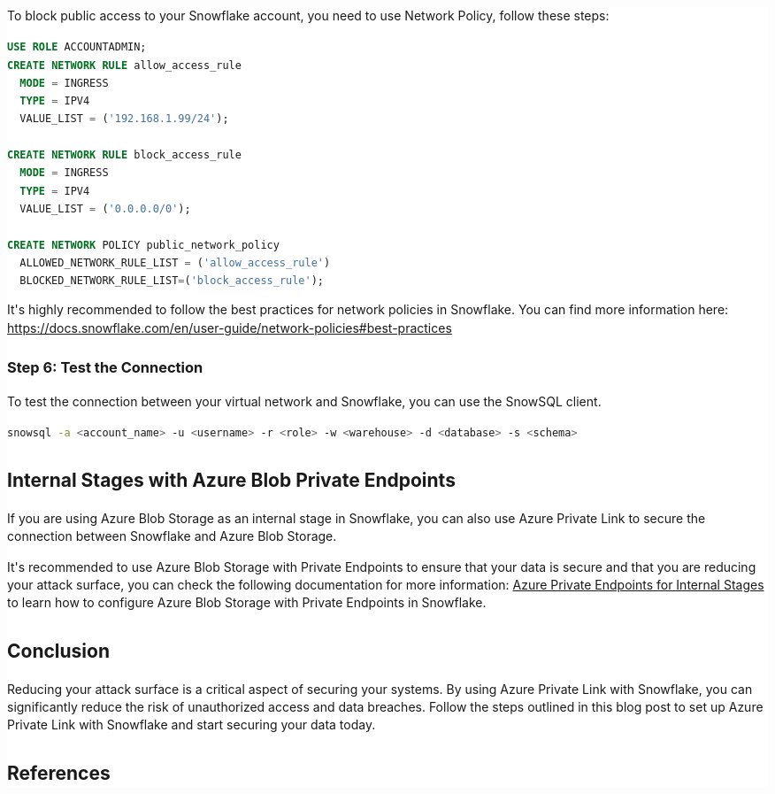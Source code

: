 To block public access to your Snowflake account, you need to use Network Policy, follow these steps:

```sql
USE ROLE ACCOUNTADMIN;
CREATE NETWORK RULE allow_access_rule
  MODE = INGRESS
  TYPE = IPV4
  VALUE_LIST = ('192.168.1.99/24');

CREATE NETWORK RULE block_access_rule
  MODE = INGRESS
  TYPE = IPV4
  VALUE_LIST = ('0.0.0.0/0');

CREATE NETWORK POLICY public_network_policy
  ALLOWED_NETWORK_RULE_LIST = ('allow_access_rule')
  BLOCKED_NETWORK_RULE_LIST=('block_access_rule');
```


It's highly recommended to follow the best practices for network policies in Snowflake. You can find more information here:  https://docs.snowflake.com/en/user-guide/network-policies#best-practices

### Step 6: Test the Connection

To test the connection between your virtual network and Snowflake, you can use the SnowSQL client. 

```bash
snowsql -a <account_name> -u <username> -r <role> -w <warehouse> -d <database> -s <schema>
```



## Internal Stages with Azure Blob Private Endpoints

If you are using Azure Blob Storage as an internal stage in Snowflake, you can also use Azure Private Link to secure the connection between Snowflake and Azure Blob Storage.

It's recommended to use Azure Blob Storage with Private Endpoints to ensure that your data is secure and that you are reducing your attack surface, you can check the following documentation for more information: [Azure Private Endpoints for Internal Stages](https://docs.snowflake.com/en/user-guide/private-internal-stages-azure) to learn how to configure Azure Blob Storage with Private Endpoints in Snowflake.


## Conclusion

Reducing your attack surface is a critical aspect of securing your systems. By using Azure Private Link with Snowflake, you can significantly reduce the risk of unauthorized access and data breaches. Follow the steps outlined in this blog post to set up Azure Private Link with Snowflake and start securing your data today.

## References
